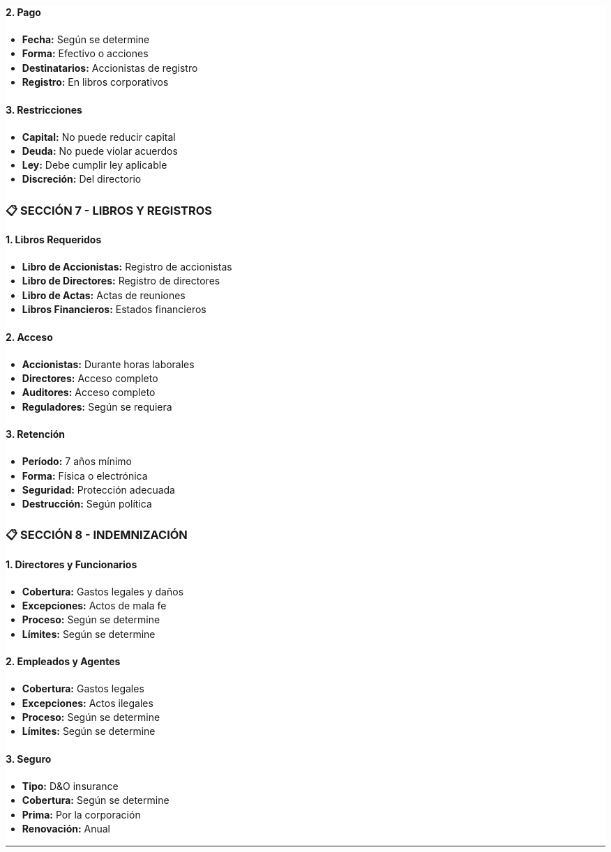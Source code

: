 #### 2. **Pago**
- **Fecha:** Según se determine
- **Forma:** Efectivo o acciones
- **Destinatarios:** Accionistas de registro
- **Registro:** En libros corporativos

#### 3. **Restricciones**
- **Capital:** No puede reducir capital
- **Deuda:** No puede violar acuerdos
- **Ley:** Debe cumplir ley aplicable
- **Discreción:** Del directorio

### 📋 SECCIÓN 7 - LIBROS Y REGISTROS

#### 1. **Libros Requeridos**
- **Libro de Accionistas:** Registro de accionistas
- **Libro de Directores:** Registro de directores
- **Libro de Actas:** Actas de reuniones
- **Libros Financieros:** Estados financieros

#### 2. **Acceso**
- **Accionistas:** Durante horas laborales
- **Directores:** Acceso completo
- **Auditores:** Acceso completo
- **Reguladores:** Según se requiera

#### 3. **Retención**
- **Período:** 7 años mínimo
- **Forma:** Física o electrónica
- **Seguridad:** Protección adecuada
- **Destrucción:** Según política

### 📋 SECCIÓN 8 - INDEMNIZACIÓN

#### 1. **Directores y Funcionarios**
- **Cobertura:** Gastos legales y daños
- **Excepciones:** Actos de mala fe
- **Proceso:** Según se determine
- **Límites:** Según se determine

#### 2. **Empleados y Agentes**
- **Cobertura:** Gastos legales
- **Excepciones:** Actos ilegales
- **Proceso:** Según se determine
- **Límites:** Según se determine

#### 3. **Seguro**
- **Tipo:** D&O insurance
- **Cobertura:** Según se determine
- **Prima:** Por la corporación
- **Renovación:** Anual

---